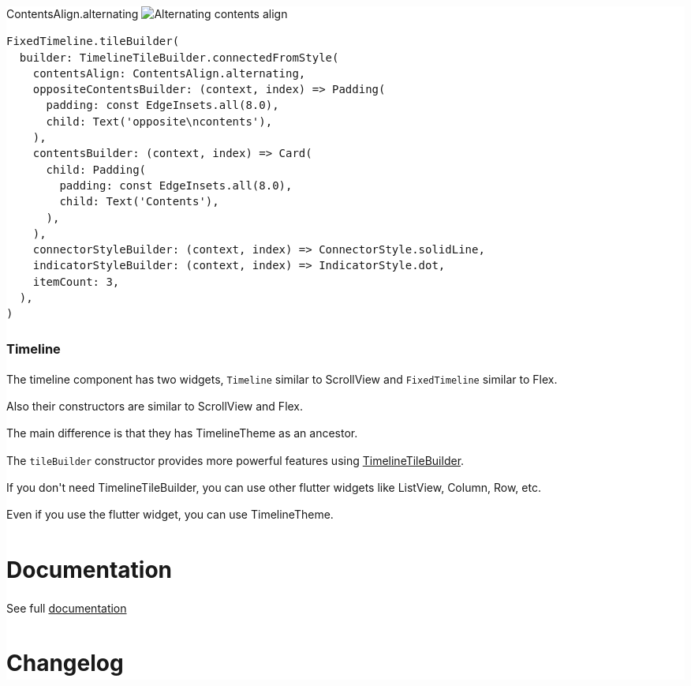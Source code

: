   </tr>
  <th colspan="2">ContentsAlign.alternating</th>
  <tr>
    <td align="center">
      <img src="https://raw.github.com/chulwoo-park/timelines/main/screenshots/contents_align_alternating.png" alt="Alternating contents align">
    </td>
    <td>
      <pre lang="dart">
FixedTimeline.tileBuilder(
  builder: TimelineTileBuilder.connectedFromStyle(
    contentsAlign: ContentsAlign.alternating,
    oppositeContentsBuilder: (context, index) => Padding(
      padding: const EdgeInsets.all(8.0),
      child: Text('opposite\ncontents'),
    ),
    contentsBuilder: (context, index) => Card(
      child: Padding(
        padding: const EdgeInsets.all(8.0),
        child: Text('Contents'),
      ),
    ),
    connectorStyleBuilder: (context, index) => ConnectorStyle.solidLine,
    indicatorStyleBuilder: (context, index) => IndicatorStyle.dot,
    itemCount: 3,
  ),
)</pre>
    </td>
  </tr>
</table>


### Timeline

The timeline component has two widgets, `Timeline` similar to ScrollView and `FixedTimeline` similar to Flex.

Also their constructors are similar to ScrollView and Flex.

The main difference is that they has TimelineTheme as an ancestor.

The `tileBuilder` constructor provides more powerful features using [TimelineTileBuilder](https://pub.dev/documentation/timelines/latest/timelines/TimelineTileBuilder-class.html).

If you don't need TimelineTileBuilder, you can use other flutter widgets like ListView, Column, Row, etc.

Even if you use the flutter widget, you can use TimelineTheme.


# Documentation

See full [documentation](https://pub.dev/documentation/timelines/latest/)

# Changelog
